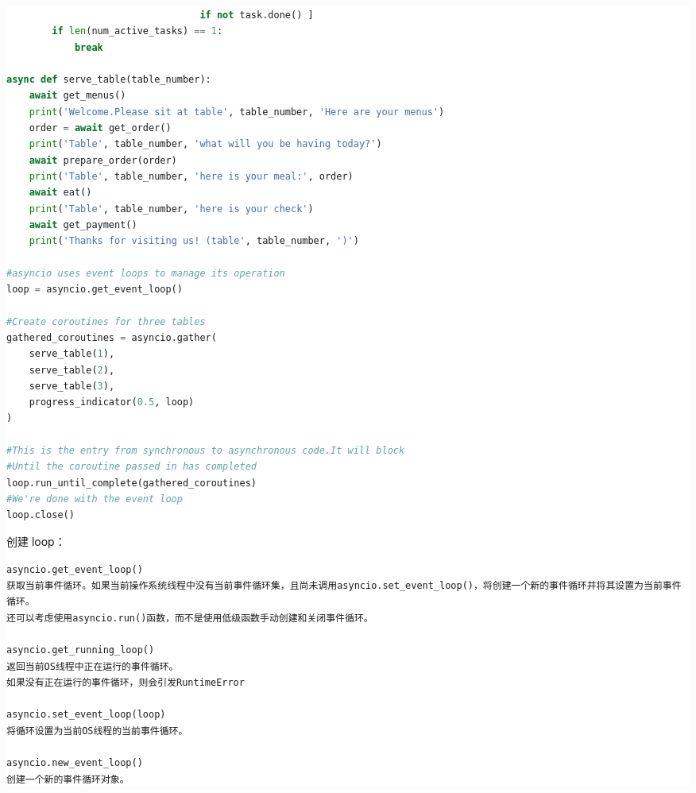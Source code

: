```python
                                  if not task.done() ]
        if len(num_active_tasks) == 1: 
            break
 
async def serve_table(table_number): 
    await get_menus()
    print('Welcome.Please sit at table', table_number, 'Here are your menus')
    order = await get_order()
    print('Table', table_number, 'what will you be having today?')
    await prepare_order(order)
    print('Table', table_number, 'here is your meal:', order)
    await eat()
    print('Table', table_number, 'here is your check')
    await get_payment()
    print('Thanks for visiting us! (table', table_number, ')')
 
#asyncio uses event loops to manage its operation
loop = asyncio.get_event_loop()
 
#Create coroutines for three tables
gathered_coroutines = asyncio.gather(
    serve_table(1),
    serve_table(2),
    serve_table(3),
    progress_indicator(0.5, loop)
)
 
#This is the entry from synchronous to asynchronous code.It will block
#Until the coroutine passed in has completed
loop.run_until_complete(gathered_coroutines)
#We're done with the event loop
loop.close()
```

创建 loop：

```text
asyncio.get_event_loop()
获取当前事件循环。如果当前操作系统线程中没有当前事件循环集，且尚未调用asyncio.set_event_loop()，将创建一个新的事件循环并将其设置为当前事件循环。
还可以考虑使用asyncio.run()函数，而不是使用低级函数手动创建和关闭事件循环。

asyncio.get_running_loop()
返回当前OS线程中正在运行的事件循环。
如果没有正在运行的事件循环，则会引发RuntimeError

asyncio.set_event_loop(loop)
将循环设置为当前OS线程的当前事件循环。

asyncio.new_event_loop()
创建一个新的事件循环对象。
```
